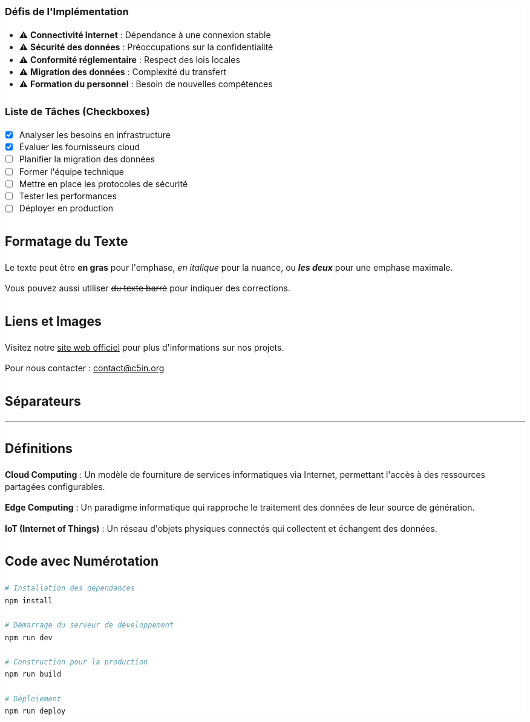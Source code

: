 ### Défis de l'Implémentation

- ⚠️ **Connectivité Internet** : Dépendance à une connexion stable
- ⚠️ **Sécurité des données** : Préoccupations sur la confidentialité
- ⚠️ **Conformité réglementaire** : Respect des lois locales
- ⚠️ **Migration des données** : Complexité du transfert
- ⚠️ **Formation du personnel** : Besoin de nouvelles compétences

### Liste de Tâches (Checkboxes)

- [x] Analyser les besoins en infrastructure
- [x] Évaluer les fournisseurs cloud
- [ ] Planifier la migration des données
- [ ] Former l'équipe technique
- [ ] Mettre en place les protocoles de sécurité
- [ ] Tester les performances
- [ ] Déployer en production

## Formatage du Texte

Le texte peut être **en gras** pour l'emphase, _en italique_ pour la nuance, ou **_les deux_** pour une emphase maximale.

Vous pouvez aussi utiliser ~~du texte barré~~ pour indiquer des corrections.

## Liens et Images

Visitez notre [site web officiel](https://c5in.org) pour plus d'informations sur nos projets.

Pour nous contacter : [contact@c5in.org](mailto:contact@c5in.org)

## Séparateurs

---

## Définitions

**Cloud Computing**
: Un modèle de fourniture de services informatiques via Internet, permettant l'accès à des ressources partagées configurables.

**Edge Computing**
: Un paradigme informatique qui rapproche le traitement des données de leur source de génération.

**IoT (Internet of Things)**
: Un réseau d'objets physiques connectés qui collectent et échangent des données.

## Code avec Numérotation

```bash
# Installation des dépendances
npm install

# Démarrage du serveur de développement
npm run dev

# Construction pour la production
npm run build

# Déploiement
npm run deploy
```
